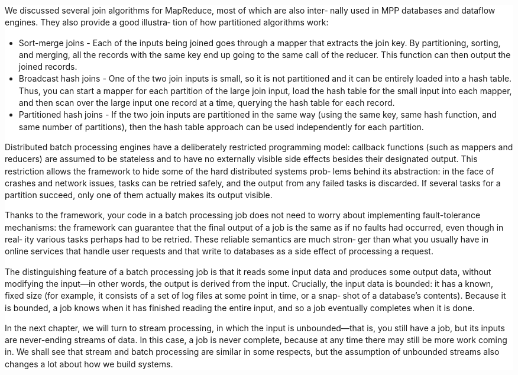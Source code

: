 We discussed several join algorithms for MapReduce, most of which are also inter‐ nally used in MPP databases and dataflow engines. They also provide a good illustra‐ tion of how partitioned algorithms work:
* Sort-merge joins - Each of the inputs being joined goes through a mapper that extracts the join key. By partitioning, sorting, and merging, all the records with the same key end up going to the same call of the reducer. This function can then output the joined records.
* Broadcast hash joins - One of the two join inputs is small, so it is not partitioned and it can be entirely loaded into a hash table. Thus, you can start a mapper for each partition of the large join input, load the hash table for the small input into each mapper, and then scan over the large input one record at a time, querying the hash table for each record.
* Partitioned hash joins - If the two join inputs are partitioned in the same way (using the same key, same hash function, and same number of partitions), then the hash table approach can be used independently for each partition.

Distributed batch processing engines have a deliberately restricted programming model: callback functions (such as mappers and reducers) are assumed to be stateless and to have no externally visible side effects besides their designated output. This restriction allows the framework to hide some of the hard distributed systems prob‐ lems behind its abstraction: in the face of crashes and network issues, tasks can be retried safely, and the output from any failed tasks is discarded. If several tasks for a partition succeed, only one of them actually makes its output visible.

Thanks to the framework, your code in a batch processing job does not need to worry about implementing fault-tolerance mechanisms: the framework can guarantee that the final output of a job is the same as if no faults had occurred, even though in real‐ ity various tasks perhaps had to be retried. These reliable semantics are much stron‐ ger than what you usually have in online services that handle user requests and that write to databases as a side effect of processing a request.

The distinguishing feature of a batch processing job is that it reads some input data and produces some output data, without modifying the input—in other words, the output is derived from the input. Crucially, the input data is bounded: it has a known, fixed size (for example, it consists of a set of log files at some point in time, or a snap‐ shot of a database’s contents). Because it is bounded, a job knows when it has finished reading the entire input, and so a job eventually completes when it is done.

In the next chapter, we will turn to stream processing, in which the input is unbounded—that is, you still have a job, but its inputs are never-ending streams of data. In this case, a job is never complete, because at any time there may still be more work coming in. We shall see that stream and batch processing are similar in some respects, but the assumption of unbounded streams also changes a lot about how we build systems.
